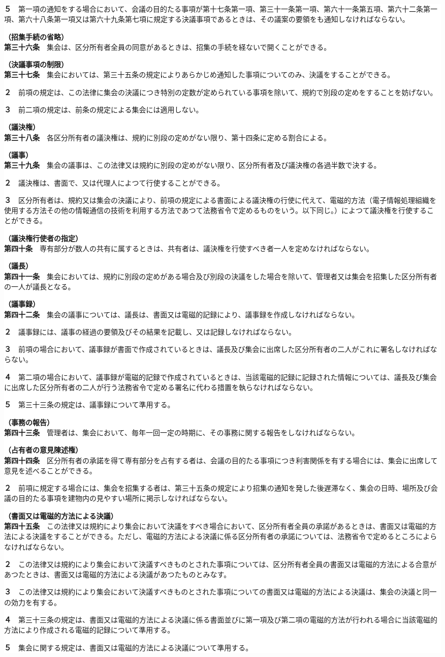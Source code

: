 **５**　第一項の通知をする場合において、会議の目的たる事項が第十七条第一項、第三十一条第一項、第六十一条第五項、第六十二条第一項、第六十八条第一項又は第六十九条第七項に規定する決議事項であるときは、その議案の要領をも通知しなければならない。  
  
**（招集手続の省略）**  
**第三十六条**　集会は、区分所有者全員の同意があるときは、招集の手続を経ないで開くことができる。  
  
**（決議事項の制限）**  
**第三十七条**　集会においては、第三十五条の規定によりあらかじめ通知した事項についてのみ、決議をすることができる。  
  
**２**　前項の規定は、この法律に集会の決議につき特別の定数が定められている事項を除いて、規約で別段の定めをすることを妨げない。  
  
**３**　前二項の規定は、前条の規定による集会には適用しない。  
  
**（議決権）**  
**第三十八条**　各区分所有者の議決権は、規約に別段の定めがない限り、第十四条に定める割合による。  
  
**（議事）**  
**第三十九条**　集会の議事は、この法律又は規約に別段の定めがない限り、区分所有者及び議決権の各過半数で決する。  
  
**２**　議決権は、書面で、又は代理人によつて行使することができる。  
  
**３**　区分所有者は、規約又は集会の決議により、前項の規定による書面による議決権の行使に代えて、電磁的方法（電子情報処理組織を使用する方法その他の情報通信の技術を利用する方法であつて法務省令で定めるものをいう。以下同じ。）によつて議決権を行使することができる。  
  
**（議決権行使者の指定）**  
**第四十条**　専有部分が数人の共有に属するときは、共有者は、議決権を行使すべき者一人を定めなければならない。  
  
**（議長）**  
**第四十一条**　集会においては、規約に別段の定めがある場合及び別段の決議をした場合を除いて、管理者又は集会を招集した区分所有者の一人が議長となる。  
  
**（議事録）**  
**第四十二条**　集会の議事については、議長は、書面又は電磁的記録により、議事録を作成しなければならない。  
  
**２**　議事録には、議事の経過の要領及びその結果を記載し、又は記録しなければならない。  
  
**３**　前項の場合において、議事録が書面で作成されているときは、議長及び集会に出席した区分所有者の二人がこれに署名しなければならない。  
  
**４**　第二項の場合において、議事録が電磁的記録で作成されているときは、当該電磁的記録に記録された情報については、議長及び集会に出席した区分所有者の二人が行う法務省令で定める署名に代わる措置を執らなければならない。  
  
**５**　第三十三条の規定は、議事録について準用する。  
  
**（事務の報告）**  
**第四十三条**　管理者は、集会において、毎年一回一定の時期に、その事務に関する報告をしなければならない。  
  
**（占有者の意見陳述権）**  
**第四十四条**　区分所有者の承諾を得て専有部分を占有する者は、会議の目的たる事項につき利害関係を有する場合には、集会に出席して意見を述べることができる。  
  
**２**　前項に規定する場合には、集会を招集する者は、第三十五条の規定により招集の通知を発した後遅滞なく、集会の日時、場所及び会議の目的たる事項を建物内の見やすい場所に掲示しなければならない。  
  
**（書面又は電磁的方法による決議）**  
**第四十五条**　この法律又は規約により集会において決議をすべき場合において、区分所有者全員の承諾があるときは、書面又は電磁的方法による決議をすることができる。ただし、電磁的方法による決議に係る区分所有者の承諾については、法務省令で定めるところによらなければならない。  
  
**２**　この法律又は規約により集会において決議すべきものとされた事項については、区分所有者全員の書面又は電磁的方法による合意があつたときは、書面又は電磁的方法による決議があつたものとみなす。  
  
**３**　この法律又は規約により集会において決議すべきものとされた事項についての書面又は電磁的方法による決議は、集会の決議と同一の効力を有する。  
  
**４**　第三十三条の規定は、書面又は電磁的方法による決議に係る書面並びに第一項及び第二項の電磁的方法が行われる場合に当該電磁的方法により作成される電磁的記録について準用する。  
  
**５**　集会に関する規定は、書面又は電磁的方法による決議について準用する。  
  